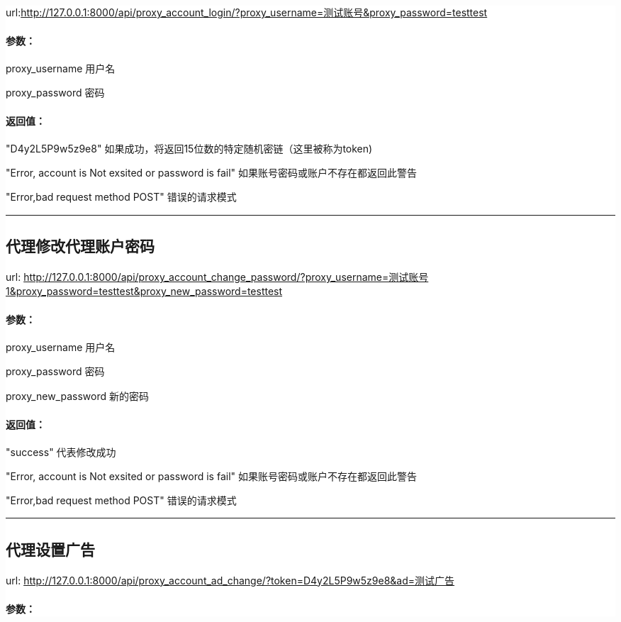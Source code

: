 url:http://127.0.0.1:8000/api/proxy_account_login/?proxy_username=测试账号&proxy_password=testtest


#### 参数：

proxy_username 用户名

proxy_password 密码



#### 返回值：

"D4y2L5P9w5z9e8" 如果成功，将返回15位数的特定随机密链（这里被称为token)

"Error, account is Not exsited or password is fail" 如果账号密码或账户不存在都返回此警告

"Error,bad request method POST" 错误的请求模式



---



## 代理修改代理账户密码

url: http://127.0.0.1:8000/api/proxy_account_change_password/?proxy_username=测试账号1&proxy_password=testtest&proxy_new_password=testtest



#### 参数：

proxy_username 用户名

proxy_password 密码

proxy_new_password 新的密码



#### 返回值：

"success" 代表修改成功

"Error, account is Not exsited or password is fail" 如果账号密码或账户不存在都返回此警告

"Error,bad request method POST" 错误的请求模式



---




## 代理设置广告

url: http://127.0.0.1:8000/api/proxy_account_ad_change/?token=D4y2L5P9w5z9e8&ad=测试广告



#### 参数：
